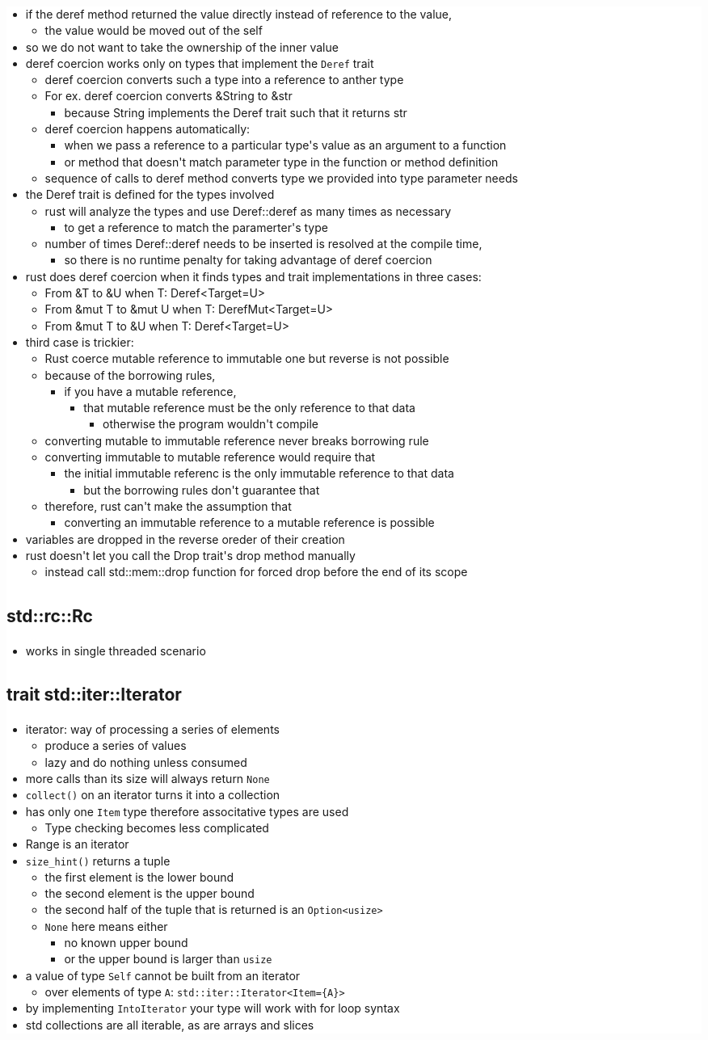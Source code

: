  - if the deref method returned the value directly instead of reference to the value,
    - the value would be moved out of the self
  - so we do not want to take the ownership of the inner value
- deref coercion works only on types that implement the `Deref` trait
  - deref coercion converts such a type into a reference to anther type
  - For ex. deref coercion converts &String to &str
    - because String implements the Deref trait such that it returns str
  - deref coercion happens automatically:
    - when we pass a reference to a particular type's value as an argument to a function
    - or method that doesn't match parameter type in the function or method definition
  - sequence of calls to deref method converts type we provided into type parameter needs
- the Deref trait is defined for the types involved
  - rust will analyze the types and use Deref::deref as many times as necessary
    - to get a reference to match the paramerter's type
  - number of times Deref::deref needs to be inserted is resolved at the compile time,
    - so there is no runtime penalty for taking advantage of deref coercion
- rust does deref coercion when it finds types and trait implementations in three cases:
  - From &T to &U when T: Deref<Target=U>
  - From &mut T to &mut U when T: DerefMut<Target=U>
  - From &mut T to &U when T: Deref<Target=U>
- third case is trickier:
  - Rust coerce mutable reference to immutable one but reverse is not possible
  - because of the borrowing rules,
    - if you have a mutable reference,
      - that mutable reference must be the only reference to that data
        - otherwise the program wouldn't compile
  - converting mutable to immutable reference never breaks borrowing rule
  - converting immutable to mutable reference would require that
    - the initial immutable referenc is the only immutable reference to that data
      - but the borrowing rules don't guarantee that
  - therefore, rust can't make the assumption that
    - converting an immutable reference to a mutable reference is possible
- variables are dropped in the reverse oreder of their creation
- rust doesn't let you call the Drop trait's drop method manually
  - instead call std::mem::drop function for forced drop before the end of its scope

## std::rc::Rc<T>
- works in single threaded scenario

## trait std::iter::Iterator
- iterator: way of processing a series of elements
  - produce a series of values
  - lazy and do nothing unless consumed
- more calls than its size will always return `None`
- `collect()` on an iterator turns it into a collection
- has only one `Item` type therefore associtative types are used
  - Type checking becomes less complicated
- Range<type> is an iterator
- `size_hint()` returns a tuple
  - the first element is the lower bound
  - the second element is the upper bound
  - the second half of the tuple that is returned is an `Option<usize>`
  - `None` here means either
    - no known upper bound
    - or the upper bound is larger than `usize`
- a value of type `Self` cannot be built from an iterator
  - over elements of type `A`: `std::iter::Iterator<Item={A}>`
- by implementing `IntoIterator` your type will work with for loop syntax
- std collections are all iterable, as are arrays and slices
